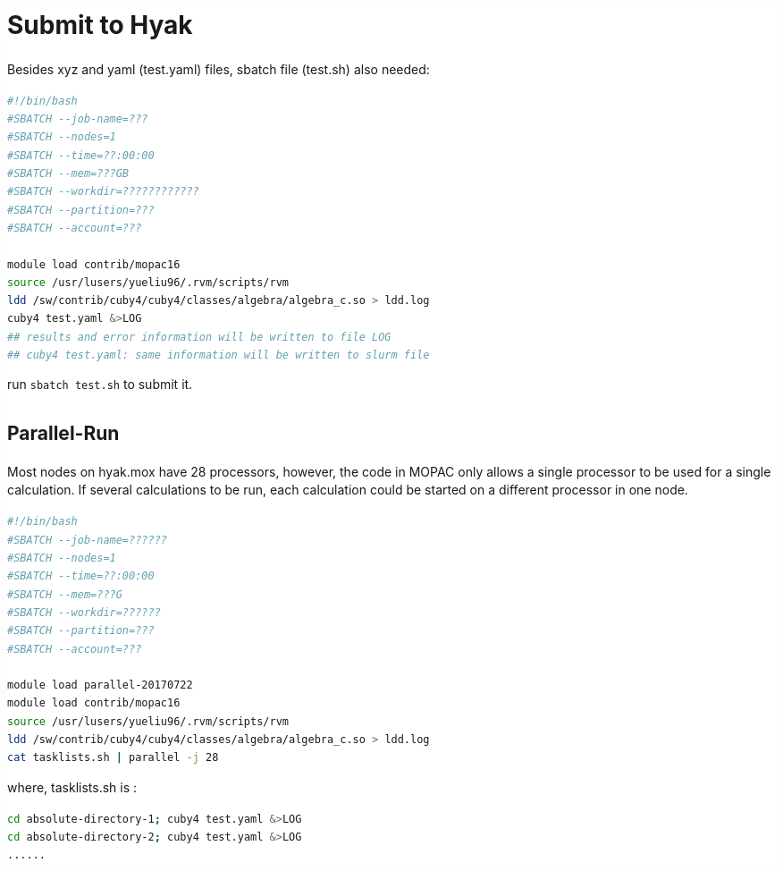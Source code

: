 # Submit to Hyak

Besides xyz and yaml (test.yaml) files, sbatch file (test.sh) also needed:

```bash
#!/bin/bash
#SBATCH --job-name=???
#SBATCH --nodes=1
#SBATCH --time=??:00:00
#SBATCH --mem=???GB
#SBATCH --workdir=????????????
#SBATCH --partition=???
#SBATCH --account=???

module load contrib/mopac16
source /usr/lusers/yueliu96/.rvm/scripts/rvm
ldd /sw/contrib/cuby4/cuby4/classes/algebra/algebra_c.so > ldd.log
cuby4 test.yaml &>LOG    
## results and error information will be written to file LOG
## cuby4 test.yaml: same information will be written to slurm file
```
run `sbatch test.sh` to submit it.

## Parallel-Run

Most nodes on hyak.mox have 28 processors, however, the code in MOPAC only allows a single processor to be used for a single calculation. If several calculations to be run, each calculation could be started on a different processor in one node.

```bash
#!/bin/bash
#SBATCH --job-name=??????
#SBATCH --nodes=1
#SBATCH --time=??:00:00
#SBATCH --mem=???G
#SBATCH --workdir=??????
#SBATCH --partition=???
#SBATCH --account=???

module load parallel-20170722
module load contrib/mopac16
source /usr/lusers/yueliu96/.rvm/scripts/rvm
ldd /sw/contrib/cuby4/cuby4/classes/algebra/algebra_c.so > ldd.log
cat tasklists.sh | parallel -j 28
```
where, tasklists$.$sh is :

```bash
cd absolute-directory-1; cuby4 test.yaml &>LOG
cd absolute-directory-2; cuby4 test.yaml &>LOG
......
```
